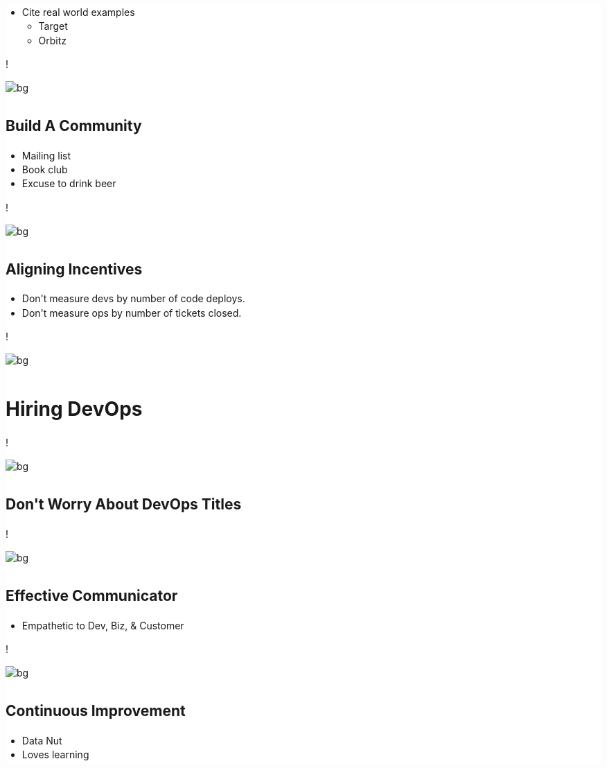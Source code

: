 - Cite real world examples
  - Target
  - Orbitz

!

![bg](https://farm5.staticflickr.com/4140/4936872846_99c3856bfb_b.jpg)

## Build A Community

- Mailing list
- Book club
- Excuse to drink beer

!

![bg](https://farm1.staticflickr.com/148/354260437_c62113ba63_b.jpg)

## Aligning Incentives

- Don't measure devs by number of code deploys.
- Don't measure ops by number of tickets closed.

!

![bg](https://farm6.staticflickr.com/5482/12438593533_28811ae495_b.jpg)

# Hiring DevOps

!

![bg](https://farm8.staticflickr.com/7055/6774558732_6e5bb868a7_b.jpg)

## Don't Worry About DevOps Titles

!

![bg](https://farm3.staticflickr.com/2243/2118863049_aacd0f4ee3_b.jpg)

## Effective Communicator

- Empathetic to Dev, Biz, & Customer

!

![bg](http://www.upperrightquadrant.com/wp-content/uploads/2013/10/blue-growth-chart.jpg)

## Continuous Improvement

- Data Nut
- Loves learning
